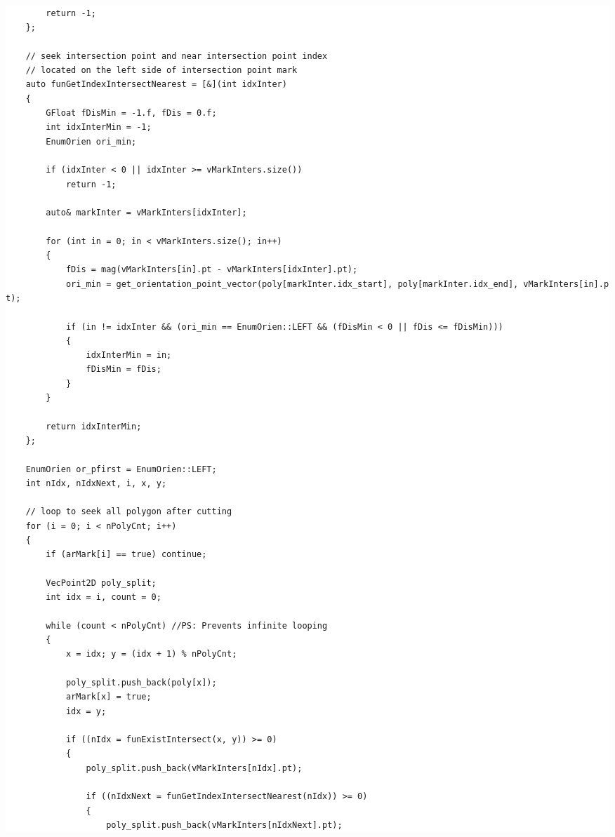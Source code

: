             return -1;
        };

        // seek intersection point and near intersection point index
        // located on the left side of intersection point mark
        auto funGetIndexIntersectNearest = [&](int idxInter)
        {
            GFloat fDisMin = -1.f, fDis = 0.f;
            int idxInterMin = -1;
            EnumOrien ori_min;

            if (idxInter < 0 || idxInter >= vMarkInters.size())
                return -1;

            auto& markInter = vMarkInters[idxInter];

            for (int in = 0; in < vMarkInters.size(); in++)
            {
                fDis = mag(vMarkInters[in].pt - vMarkInters[idxInter].pt);
                ori_min = get_orientation_point_vector(poly[markInter.idx_start], poly[markInter.idx_end], vMarkInters[in].pt);

                if (in != idxInter && (ori_min == EnumOrien::LEFT && (fDisMin < 0 || fDis <= fDisMin)))
                {
                    idxInterMin = in;
                    fDisMin = fDis;
                }
            }

            return idxInterMin;
        };

        EnumOrien or_pfirst = EnumOrien::LEFT;
        int nIdx, nIdxNext, i, x, y;

        // loop to seek all polygon after cutting
        for (i = 0; i < nPolyCnt; i++)
        {
            if (arMark[i] == true) continue;

            VecPoint2D poly_split;
            int idx = i, count = 0;

            while (count < nPolyCnt) //PS: Prevents infinite looping
            {
                x = idx; y = (idx + 1) % nPolyCnt;

                poly_split.push_back(poly[x]);
                arMark[x] = true;
                idx = y;

                if ((nIdx = funExistIntersect(x, y)) >= 0)
                {
                    poly_split.push_back(vMarkInters[nIdx].pt);

                    if ((nIdxNext = funGetIndexIntersectNearest(nIdx)) >= 0)
                    {
                        poly_split.push_back(vMarkInters[nIdxNext].pt);
